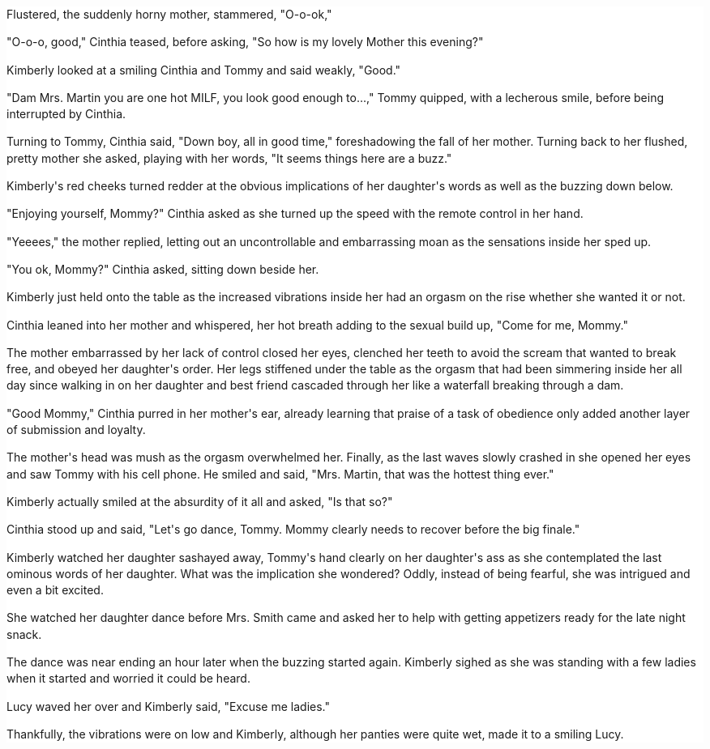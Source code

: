 Flustered, the suddenly horny mother, stammered, "O-o-ok," 

"O-o-o, good," Cinthia teased, before asking, "So how is my lovely Mother this evening?" 

Kimberly looked at a smiling Cinthia and Tommy and said weakly, "Good." 

"Dam Mrs. Martin you are one hot MILF, you look good enough to...," Tommy quipped, with a lecherous smile, before being interrupted by Cinthia. 

Turning to Tommy, Cinthia said, "Down boy, all in good time," foreshadowing the fall of her mother. Turning back to her flushed, pretty mother she asked, playing with her words, "It seems things here are a buzz." 

Kimberly's red cheeks turned redder at the obvious implications of her daughter's words as well as the buzzing down below. 

"Enjoying yourself, Mommy?" Cinthia asked as she turned up the speed with the remote control in her hand. 

"Yeeees," the mother replied, letting out an uncontrollable and embarrassing moan as the sensations inside her sped up. 

"You ok, Mommy?" Cinthia asked, sitting down beside her. 

Kimberly just held onto the table as the increased vibrations inside her had an orgasm on the rise whether she wanted it or not. 

Cinthia leaned into her mother and whispered, her hot breath adding to the sexual build up, "Come for me, Mommy." 

The mother embarrassed by her lack of control closed her eyes, clenched her teeth to avoid the scream that wanted to break free, and obeyed her daughter's order. Her legs stiffened under the table as the orgasm that had been simmering inside her all day since walking in on her daughter and best friend cascaded through her like a waterfall breaking through a dam. 

"Good Mommy," Cinthia purred in her mother's ear, already learning that praise of a task of obedience only added another layer of submission and loyalty. 

The mother's head was mush as the orgasm overwhelmed her. Finally, as the last waves slowly crashed in she opened her eyes and saw Tommy with his cell phone. He smiled and said, "Mrs. Martin, that was the hottest thing ever." 

Kimberly actually smiled at the absurdity of it all and asked, "Is that so?" 

Cinthia stood up and said, "Let's go dance, Tommy. Mommy clearly needs to recover before the big finale." 

Kimberly watched her daughter sashayed away, Tommy's hand clearly on her daughter's ass as she contemplated the last ominous words of her daughter. What was the implication she wondered? Oddly, instead of being fearful, she was intrigued and even a bit excited. 

She watched her daughter dance before Mrs. Smith came and asked her to help with getting appetizers ready for the late night snack. 

The dance was near ending an hour later when the buzzing started again. Kimberly sighed as she was standing with a few ladies when it started and worried it could be heard. 

Lucy waved her over and Kimberly said, "Excuse me ladies." 

Thankfully, the vibrations were on low and Kimberly, although her panties were quite wet, made it to a smiling Lucy. 
